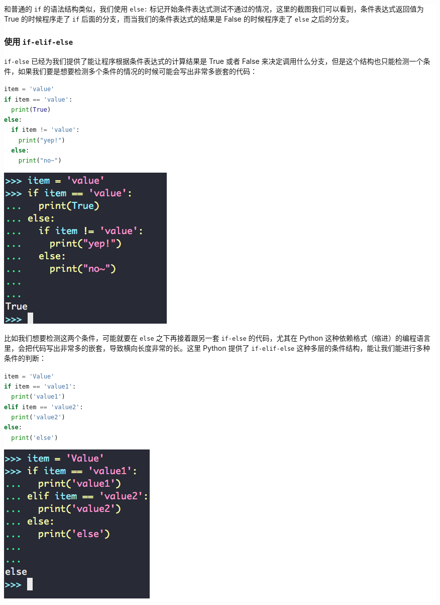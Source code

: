 和普通的 `if` 的语法结构类似，我们使用 `else:` 标记开始条件表达式测试不通过的情况，这里的截图我们可以看到，条件表达式返回值为 True 的时候程序走了 `if` 后面的分支，而当我们的条件表达式的结果是 False 的时候程序走了 `else` 之后的分支。

### 使用 `if-elif-else` 

`if-else` 已经为我们提供了能让程序根据条件表达式的计算结果是 True 或者 False 来决定调用什么分支，但是这个结构也只能检测一个条件，如果我们要是想要检测多个条件的情况的时候可能会写出非常多嵌套的代码：

``` python
item = 'value'
if item == 'value':
  print(True)
else:
  if item != 'value':
    print("yep!")
  else:
    print("no~")
```

![multi_if](0x05/multi_if.png)

比如我们想要检测这两个条件，可能就要在 `else` 之下再接着跟另一套 `if-else` 的代码，尤其在 Python 这种依赖格式（缩进）的编程语言里，会把代码写出非常多的嵌套，导致横向长度非常的长。这里 Python 提供了 `if-elif-else` 这种多层的条件结构，能让我们能进行多种条件的判断：

``` python
item = 'Value'
if item == 'value1':
  print('value1')
elif item == 'value2':
  print('value2')
else:
  print('else')
```

![if-elif-else](0x05/if-elif-else.png)
